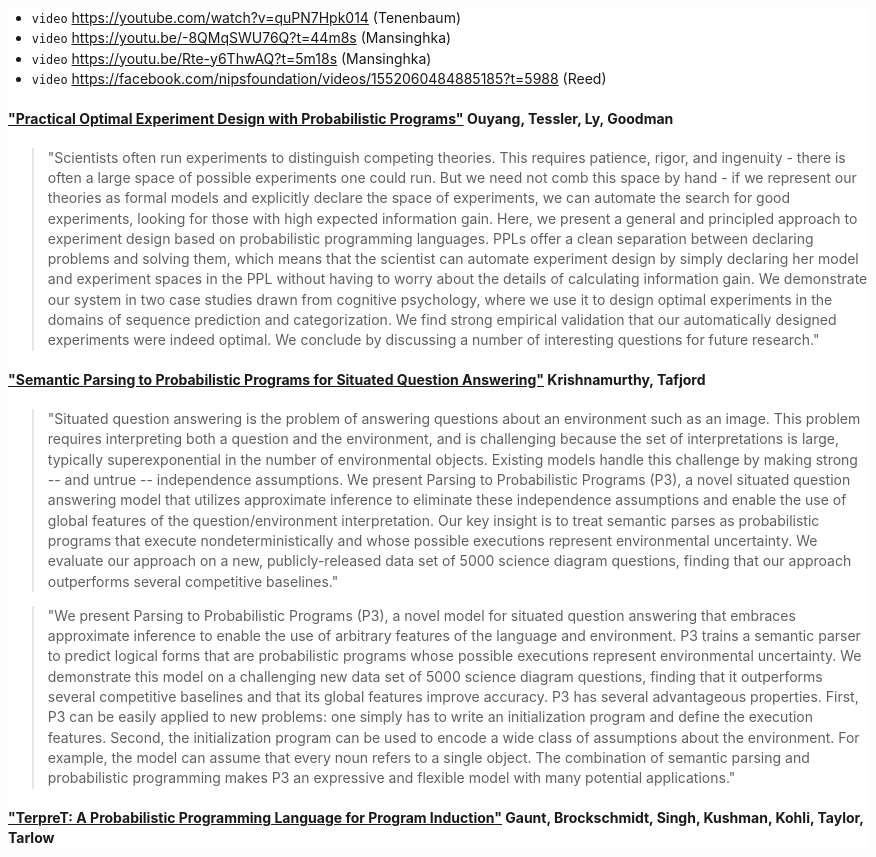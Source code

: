   - `video` <https://youtube.com/watch?v=quPN7Hpk014> (Tenenbaum)
  - `video` <https://youtu.be/-8QMqSWU76Q?t=44m8s> (Mansinghka)
  - `video` <https://youtu.be/Rte-y6ThwAQ?t=5m18s> (Mansinghka)
  - `video` <https://facebook.com/nipsfoundation/videos/1552060484885185?t=5988> (Reed)


#### ["Practical Optimal Experiment Design with Probabilistic Programs"](https://arxiv.org/abs/1608.05046) Ouyang, Tessler, Ly, Goodman
>	"Scientists often run experiments to distinguish competing theories. This requires patience, rigor, and ingenuity - there is often a large space of possible experiments one could run. But we need not comb this space by hand - if we represent our theories as formal models and explicitly declare the space of experiments, we can automate the search for good experiments, looking for those with high expected information gain. Here, we present a general and principled approach to experiment design based on probabilistic programming languages. PPLs offer a clean separation between declaring problems and solving them, which means that the scientist can automate experiment design by simply declaring her model and experiment spaces in the PPL without having to worry about the details of calculating information gain. We demonstrate our system in two case studies drawn from cognitive psychology, where we use it to design optimal experiments in the domains of sequence prediction and categorization. We find strong empirical validation that our automatically designed experiments were indeed optimal. We conclude by discussing a number of interesting questions for future research."


#### ["Semantic Parsing to Probabilistic Programs for Situated Question Answering"](http://arxiv.org/abs/1606.07046) Krishnamurthy, Tafjord
>	"Situated question answering is the problem of answering questions about an environment such as an image. This problem requires interpreting both a question and the environment, and is challenging because the set of interpretations is large, typically superexponential in the number of environmental objects. Existing models handle this challenge by making strong -- and untrue -- independence assumptions. We present Parsing to Probabilistic Programs (P3), a novel situated question answering model that utilizes approximate inference to eliminate these independence assumptions and enable the use of global features of the question/environment interpretation. Our key insight is to treat semantic parses as probabilistic programs that execute nondeterministically and whose possible executions represent environmental uncertainty. We evaluate our approach on a new, publicly-released data set of 5000 science diagram questions, finding that our approach outperforms several competitive baselines."

>	"We present Parsing to Probabilistic Programs (P3), a novel model for situated question answering that embraces approximate inference to enable the use of arbitrary features of the language and environment. P3 trains a semantic parser to predict logical forms that are probabilistic programs whose possible executions represent environmental uncertainty. We demonstrate this model on a challenging new data set of 5000 science diagram questions, finding that it outperforms several competitive baselines and that its global features improve accuracy. P3 has several advantageous properties. First, P3 can be easily applied to new problems: one simply has to write an initialization program and define the execution features. Second, the initialization program can be used to encode a wide class of assumptions about the environment. For example, the model can assume that every noun refers to a single object. The combination of semantic parsing and probabilistic programming makes P3 an expressive and flexible model with many potential applications."


#### ["TerpreT: A Probabilistic Programming Language for Program Induction"](https://arxiv.org/abs/1608.04428) Gaunt, Brockschmidt, Singh, Kushman, Kohli, Taylor, Tarlow